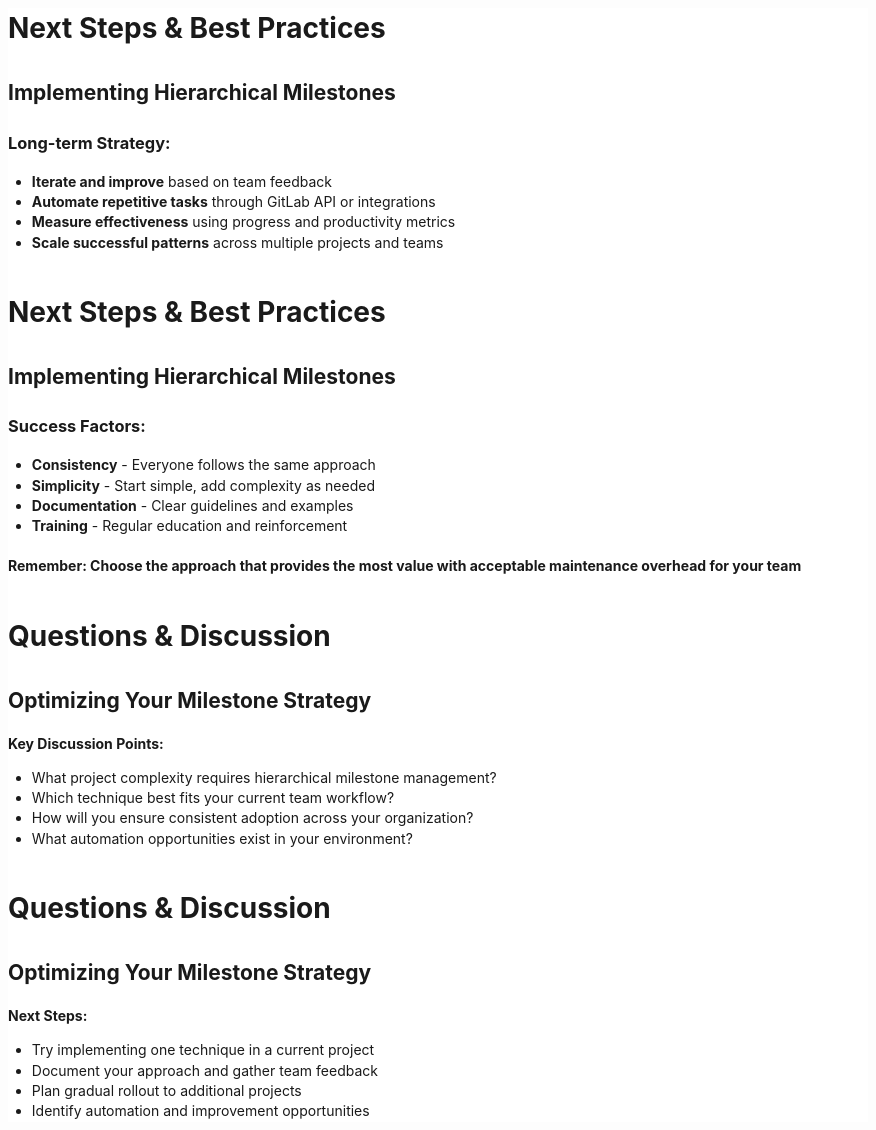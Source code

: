# Next Steps & Best Practices
## Implementing Hierarchical Milestones

### Long-term Strategy:
* **Iterate and improve** based on team feedback
* **Automate repetitive tasks** through GitLab API or integrations
* **Measure effectiveness** using progress and productivity metrics
* **Scale successful patterns** across multiple projects and teams

# Next Steps & Best Practices
## Implementing Hierarchical Milestones

### Success Factors:
* **Consistency** - Everyone follows the same approach
* **Simplicity** - Start simple, add complexity as needed
* **Documentation** - Clear guidelines and examples
* **Training** - Regular education and reinforcement

#### **Remember**: Choose the approach that provides the most value with acceptable maintenance overhead for your team


# Questions & Discussion
## Optimizing Your Milestone Strategy

**Key Discussion Points:**
* What project complexity requires hierarchical milestone management?
* Which technique best fits your current team workflow?
* How will you ensure consistent adoption across your organization?
* What automation opportunities exist in your environment?

# Questions & Discussion
## Optimizing Your Milestone Strategy

**Next Steps:**
* Try implementing one technique in a current project
* Document your approach and gather team feedback
* Plan gradual rollout to additional projects
* Identify automation and improvement opportunities
